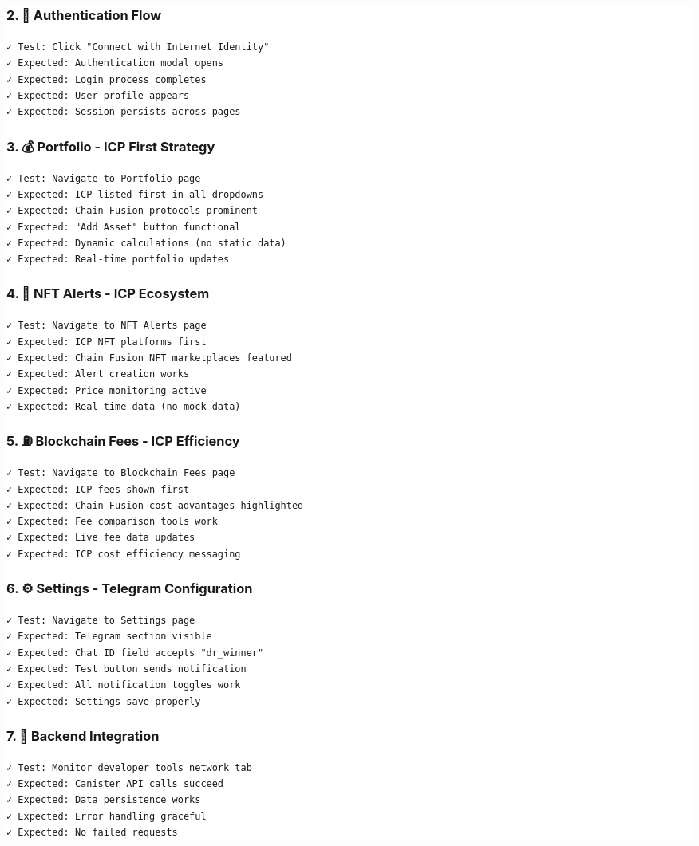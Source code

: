 ### 2. 🔐 Authentication Flow
```
✓ Test: Click "Connect with Internet Identity"
✓ Expected: Authentication modal opens
✓ Expected: Login process completes
✓ Expected: User profile appears
✓ Expected: Session persists across pages
```

### 3. 💰 Portfolio - ICP First Strategy
```
✓ Test: Navigate to Portfolio page
✓ Expected: ICP listed first in all dropdowns
✓ Expected: Chain Fusion protocols prominent
✓ Expected: "Add Asset" button functional
✓ Expected: Dynamic calculations (no static data)
✓ Expected: Real-time portfolio updates
```

### 4. 🔔 NFT Alerts - ICP Ecosystem
```
✓ Test: Navigate to NFT Alerts page  
✓ Expected: ICP NFT platforms first
✓ Expected: Chain Fusion NFT marketplaces featured
✓ Expected: Alert creation works
✓ Expected: Price monitoring active
✓ Expected: Real-time data (no mock data)
```

### 5. ⛽ Blockchain Fees - ICP Efficiency
```
✓ Test: Navigate to Blockchain Fees page
✓ Expected: ICP fees shown first
✓ Expected: Chain Fusion cost advantages highlighted
✓ Expected: Fee comparison tools work
✓ Expected: Live fee data updates
✓ Expected: ICP cost efficiency messaging
```

### 6. ⚙️ Settings - Telegram Configuration
```
✓ Test: Navigate to Settings page
✓ Expected: Telegram section visible
✓ Expected: Chat ID field accepts "dr_winner"
✓ Expected: Test button sends notification
✓ Expected: All notification toggles work
✓ Expected: Settings save properly
```

### 7. 📡 Backend Integration
```
✓ Test: Monitor developer tools network tab
✓ Expected: Canister API calls succeed
✓ Expected: Data persistence works
✓ Expected: Error handling graceful
✓ Expected: No failed requests
```
